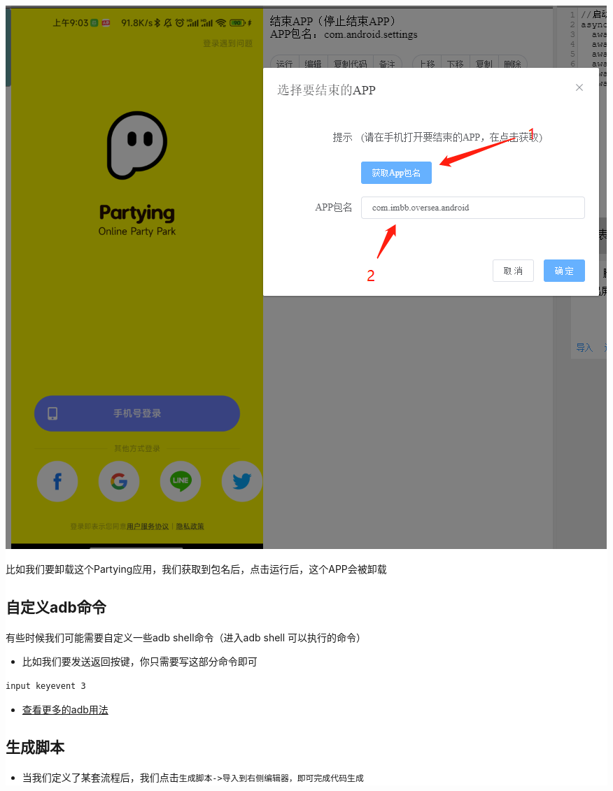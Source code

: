 ![](./media/quickStart-ff90b92bc6df44b3aee0283aa61eaa9a.png)

比如我们要卸载这个Partying应用，我们获取到包名后，点击运行后，这个APP会被卸载

## 自定义adb命令
有些时候我们可能需要自定义一些adb shell命令（进入adb shell 可以执行的命令）
- 比如我们要发送返回按键，你只需要写这部分命令即可
```shell
input keyevent 3
```
- [查看更多的adb用法](awesomeAdb.md)

## 生成脚本
- 当我们定义了某套流程后，我们点击`生成脚本->导入到右侧编辑器，即可完成代码生成`
